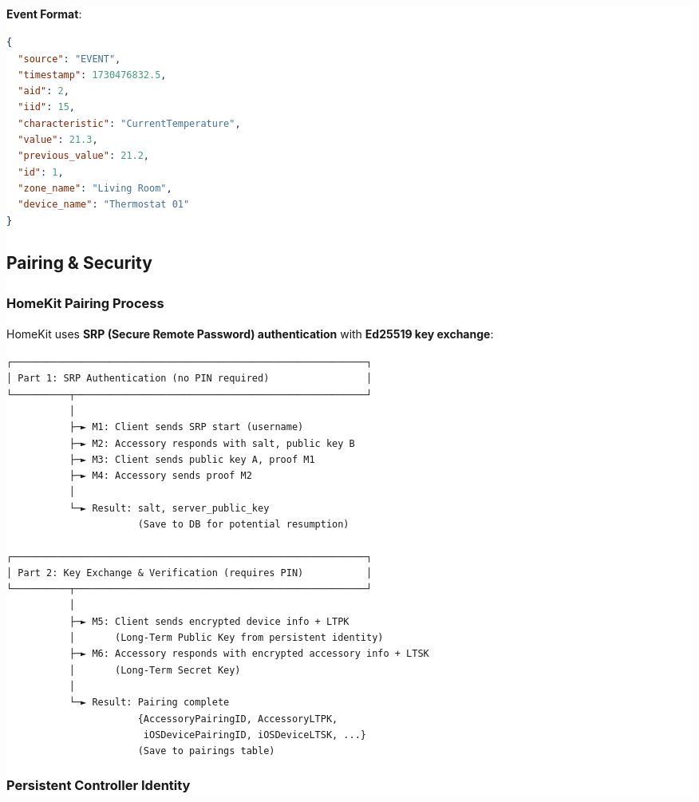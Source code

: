 **Event Format**:
```json
{
  "source": "EVENT",
  "timestamp": 1730476832.5,
  "aid": 2,
  "iid": 15,
  "characteristic": "CurrentTemperature",
  "value": 21.3,
  "previous_value": 21.2,
  "id": 1,
  "zone_name": "Living Room",
  "device_name": "Thermostat 01"
}
```

## Pairing & Security

### HomeKit Pairing Process

HomeKit uses **SRP (Secure Remote Password) authentication** with **Ed25519 key exchange**:

```
┌──────────────────────────────────────────────────────────────┐
│ Part 1: SRP Authentication (no PIN required)                 │
└──────────┬───────────────────────────────────────────────────┘
           │
           ├─► M1: Client sends SRP start (username)
           ├─► M2: Accessory responds with salt, public key B
           ├─► M3: Client sends public key A, proof M1
           ├─► M4: Accessory sends proof M2
           │
           └─► Result: salt, server_public_key
                       (Save to DB for potential resumption)

┌──────────────────────────────────────────────────────────────┐
│ Part 2: Key Exchange & Verification (requires PIN)           │
└──────────┬───────────────────────────────────────────────────┘
           │
           ├─► M5: Client sends encrypted device info + LTPK
           │       (Long-Term Public Key from persistent identity)
           ├─► M6: Accessory responds with encrypted accessory info + LTSK
           │       (Long-Term Secret Key)
           │
           └─► Result: Pairing complete
                       {AccessoryPairingID, AccessoryLTPK, 
                        iOSDevicePairingID, iOSDeviceLTSK, ...}
                       (Save to pairings table)
```

### Persistent Controller Identity
